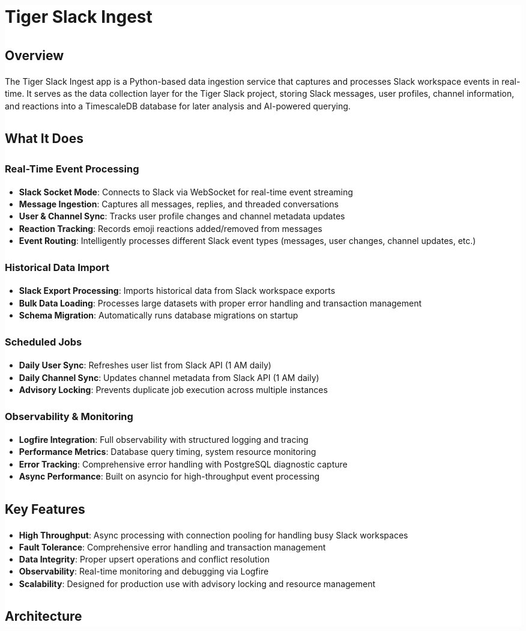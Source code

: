 # Tiger Slack Ingest

## Overview

The Tiger Slack Ingest app is a Python-based data ingestion service that captures and processes Slack workspace events in real-time.
It serves as the data collection layer for the Tiger Slack project, storing Slack messages, user profiles, channel information, and reactions into a TimescaleDB database for later analysis and AI-powered querying.

## What It Does

### Real-Time Event Processing
- **Slack Socket Mode**: Connects to Slack via WebSocket for real-time event streaming
- **Message Ingestion**: Captures all messages, replies, and threaded conversations
- **User & Channel Sync**: Tracks user profile changes and channel metadata updates
- **Reaction Tracking**: Records emoji reactions added/removed from messages
- **Event Routing**: Intelligently processes different Slack event types (messages, user changes, channel updates, etc.)

### Historical Data Import
- **Slack Export Processing**: Imports historical data from Slack workspace exports
- **Bulk Data Loading**: Processes large datasets with proper error handling and transaction management
- **Schema Migration**: Automatically runs database migrations on startup

### Scheduled Jobs
- **Daily User Sync**: Refreshes user list from Slack API (1 AM daily)
- **Daily Channel Sync**: Updates channel metadata from Slack API (1 AM daily)
- **Advisory Locking**: Prevents duplicate job execution across multiple instances

### Observability & Monitoring
- **Logfire Integration**: Full observability with structured logging and tracing
- **Performance Metrics**: Database query timing, system resource monitoring
- **Error Tracking**: Comprehensive error handling with PostgreSQL diagnostic capture
- **Async Performance**: Built on asyncio for high-throughput event processing

## Key Features

- **High Throughput**: Async processing with connection pooling for handling busy Slack workspaces
- **Fault Tolerance**: Comprehensive error handling and transaction management
- **Data Integrity**: Proper upsert operations and conflict resolution
- **Observability**: Real-time monitoring and debugging via Logfire
- **Scalability**: Designed for production use with advisory locking and resource management

## Architecture
